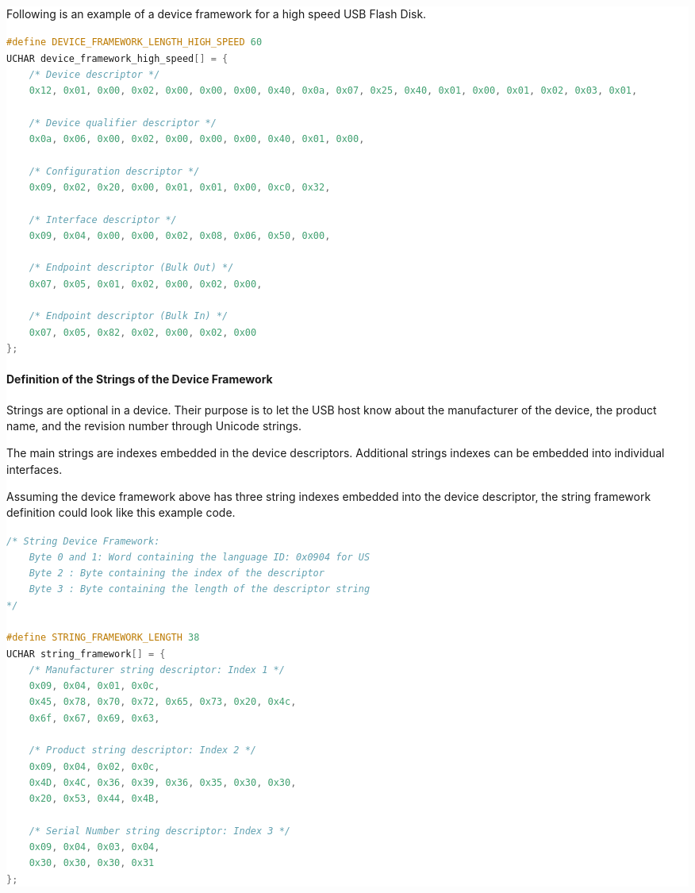 Following is an example of a device framework for a high speed USB Flash Disk.

```c
#define DEVICE_FRAMEWORK_LENGTH_HIGH_SPEED 60
UCHAR device_framework_high_speed[] = {
    /* Device descriptor */
    0x12, 0x01, 0x00, 0x02, 0x00, 0x00, 0x00, 0x40, 0x0a, 0x07, 0x25, 0x40, 0x01, 0x00, 0x01, 0x02, 0x03, 0x01,

    /* Device qualifier descriptor */
    0x0a, 0x06, 0x00, 0x02, 0x00, 0x00, 0x00, 0x40, 0x01, 0x00,

    /* Configuration descriptor */
    0x09, 0x02, 0x20, 0x00, 0x01, 0x01, 0x00, 0xc0, 0x32,

    /* Interface descriptor */
    0x09, 0x04, 0x00, 0x00, 0x02, 0x08, 0x06, 0x50, 0x00,

    /* Endpoint descriptor (Bulk Out) */
    0x07, 0x05, 0x01, 0x02, 0x00, 0x02, 0x00,

    /* Endpoint descriptor (Bulk In) */
    0x07, 0x05, 0x82, 0x02, 0x00, 0x02, 0x00
};
```

#### Definition of the Strings of the Device Framework

Strings are optional in a device. Their purpose is to let the USB host know about the manufacturer of the device, the product name, and the revision number through Unicode strings.

The main strings are indexes embedded in the device descriptors. Additional strings indexes can be embedded into individual interfaces.

Assuming the device framework above has three string indexes embedded into the device descriptor, the string framework definition could look like this example code.

```c
/* String Device Framework:
    Byte 0 and 1: Word containing the language ID: 0x0904 for US
    Byte 2 : Byte containing the index of the descriptor
    Byte 3 : Byte containing the length of the descriptor string
*/

#define STRING_FRAMEWORK_LENGTH 38
UCHAR string_framework[] = {
    /* Manufacturer string descriptor: Index 1 */
    0x09, 0x04, 0x01, 0x0c,
    0x45, 0x78, 0x70, 0x72, 0x65, 0x73, 0x20, 0x4c,
    0x6f, 0x67, 0x69, 0x63,

    /* Product string descriptor: Index 2 */
    0x09, 0x04, 0x02, 0x0c,
    0x4D, 0x4C, 0x36, 0x39, 0x36, 0x35, 0x30, 0x30,
    0x20, 0x53, 0x44, 0x4B,

    /* Serial Number string descriptor: Index 3 */
    0x09, 0x04, 0x03, 0x04,
    0x30, 0x30, 0x30, 0x31
};
```
